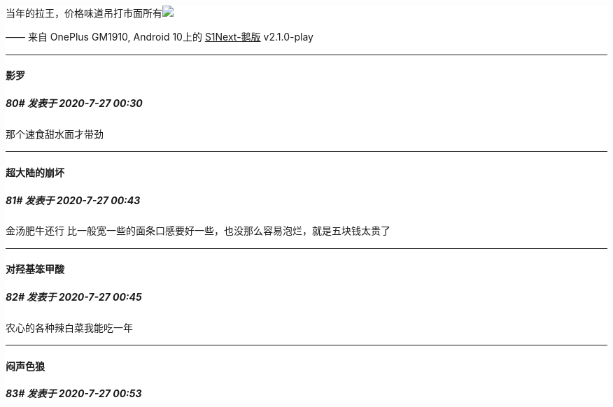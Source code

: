 


当年的拉王，价格味道吊打市面所有<img src="https://static.saraba1st.com/image/smiley/face2017/022.png" referrerpolicy="no-referrer">

—— 来自 OnePlus GM1910, Android 10上的 [S1Next-鹅版](https://github.com/ykrank/S1-Next/releases) v2.1.0-play







*****

####  影罗  
##### 80#       发表于 2020-7-27 00:30




那个速食甜水面才带劲







*****

####  超大陆的崩坏  
##### 81#       发表于 2020-7-27 00:43




金汤肥牛还行 比一般宽一些的面条口感要好一些，也没那么容易泡烂，就是五块钱太贵了







*****

####  对羟基笨甲酸  
##### 82#       发表于 2020-7-27 00:45




农心的各种辣白菜我能吃一年







*****

####  闷声色狼  
##### 83#       发表于 2020-7-27 00:53



